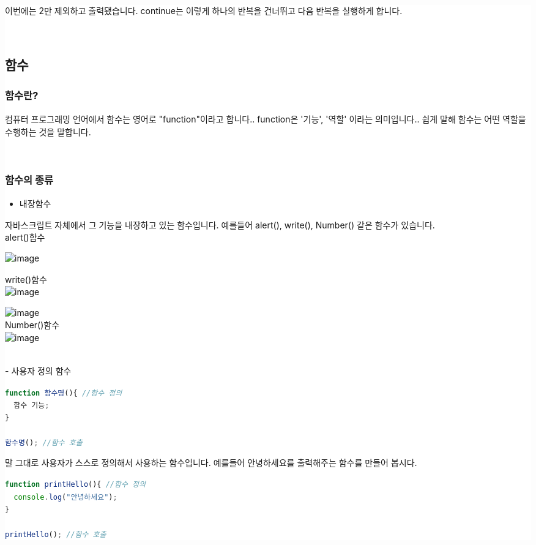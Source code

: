 이번에는 2만 제외하고 출력됐습니다. continue는 이렇게 하나의 반복을 건너뛰고 다음 반복을 실행하게 합니다.

<br>


## 함수

### 함수란?
컴퓨터 프로그래밍 언어에서 함수는 영어로 "function"이라고 합니다.. function은 '기능', '역할' 이라는 의미입니다.. 쉽게 말해 함수는 어떤 역할을 수행하는 것을 말합니다.

<br>

### 함수의 종류

- 내장함수

자바스크립트 자체에서 그 기능을 내장하고 있는 함수입니다. 예를들어 alert(), write(), Number() 같은 함수가 있습니다.
<br>
alert()함수<br>

![image](https://user-images.githubusercontent.com/72953874/151122814-3afe250c-39cc-4c54-b891-4066de75b7dc.png)
<br>

write()함수<br>
![image](https://user-images.githubusercontent.com/72953874/151122940-0c015ff4-6010-4ccb-9f76-6ae8ac00e0e9.png)

![image](https://user-images.githubusercontent.com/72953874/151122974-25c289a2-7c23-4113-a3ac-c5cd044829c1.png)
<br>
Number()함수
<br>
![image](https://user-images.githubusercontent.com/72953874/151123028-0a5b03c9-f5d7-4c5a-b3dd-c89a35e7ff76.png)




<br>
- 사용자 정의 함수

```javascript
function 함수명(){ //함수 정의
  함수 기능;
}

함수명(); //함수 호출
```

말 그대로 사용자가 스스로 정의해서 사용하는 함수입니다. 예를들어 안녕하세요를 출력해주는 함수를 만들어 봅시다.

```javascript
function printHello(){ //함수 정의
  console.log("안녕하세요");
}

printHello(); //함수 호출
```
